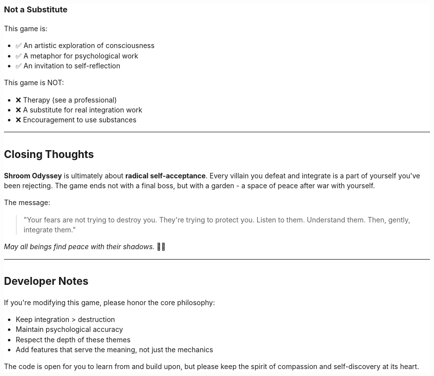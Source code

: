 ### Not a Substitute

This game is:
- ✅ An artistic exploration of consciousness
- ✅ A metaphor for psychological work
- ✅ An invitation to self-reflection

This game is NOT:
- ❌ Therapy (see a professional)
- ❌ A substitute for real integration work
- ❌ Encouragement to use substances

---

## Closing Thoughts

**Shroom Odyssey** is ultimately about **radical self-acceptance**. Every villain you defeat and integrate is a part of yourself you've been rejecting. The game ends not with a final boss, but with a garden - a space of peace after war with yourself.

The message:
> "Your fears are not trying to destroy you. They're trying to protect you. Listen to them. Understand them. Then, gently, integrate them."

*May all beings find peace with their shadows.* 🍄✨

---

## Developer Notes

If you're modifying this game, please honor the core philosophy:
- Keep integration > destruction
- Maintain psychological accuracy
- Respect the depth of these themes
- Add features that serve the meaning, not just the mechanics

The code is open for you to learn from and build upon, but please keep the spirit of compassion and self-discovery at its heart.


